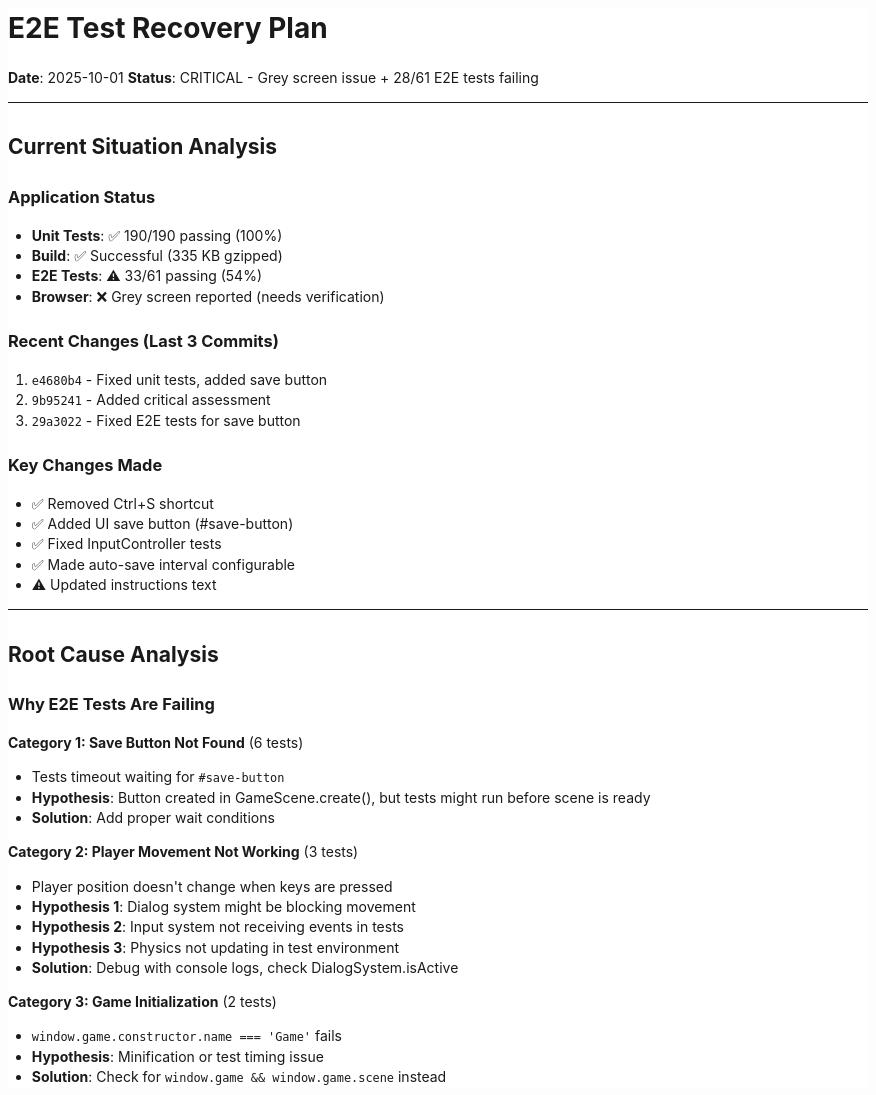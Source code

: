 # E2E Test Recovery Plan

**Date**: 2025-10-01
**Status**: CRITICAL - Grey screen issue + 28/61 E2E tests failing

---

## Current Situation Analysis

### Application Status
- **Unit Tests**: ✅ 190/190 passing (100%)
- **Build**: ✅ Successful (335 KB gzipped)
- **E2E Tests**: ⚠️ 33/61 passing (54%)
- **Browser**: ❌ Grey screen reported (needs verification)

### Recent Changes (Last 3 Commits)
1. `e4680b4` - Fixed unit tests, added save button
2. `9b95241` - Added critical assessment
3. `29a3022` - Fixed E2E tests for save button

### Key Changes Made
- ✅ Removed Ctrl+S shortcut
- ✅ Added UI save button (#save-button)
- ✅ Fixed InputController tests
- ✅ Made auto-save interval configurable
- ⚠️ Updated instructions text

---

## Root Cause Analysis

### Why E2E Tests Are Failing

**Category 1: Save Button Not Found** (6 tests)
- Tests timeout waiting for `#save-button`
- **Hypothesis**: Button created in GameScene.create(), but tests might run before scene is ready
- **Solution**: Add proper wait conditions

**Category 2: Player Movement Not Working** (3 tests)
- Player position doesn't change when keys are pressed
- **Hypothesis 1**: Dialog system might be blocking movement
- **Hypothesis 2**: Input system not receiving events in tests
- **Hypothesis 3**: Physics not updating in test environment
- **Solution**: Debug with console logs, check DialogSystem.isActive

**Category 3: Game Initialization** (2 tests)
- `window.game.constructor.name === 'Game'` fails
- **Hypothesis**: Minification or test timing issue
- **Solution**: Check for `window.game && window.game.scene` instead

